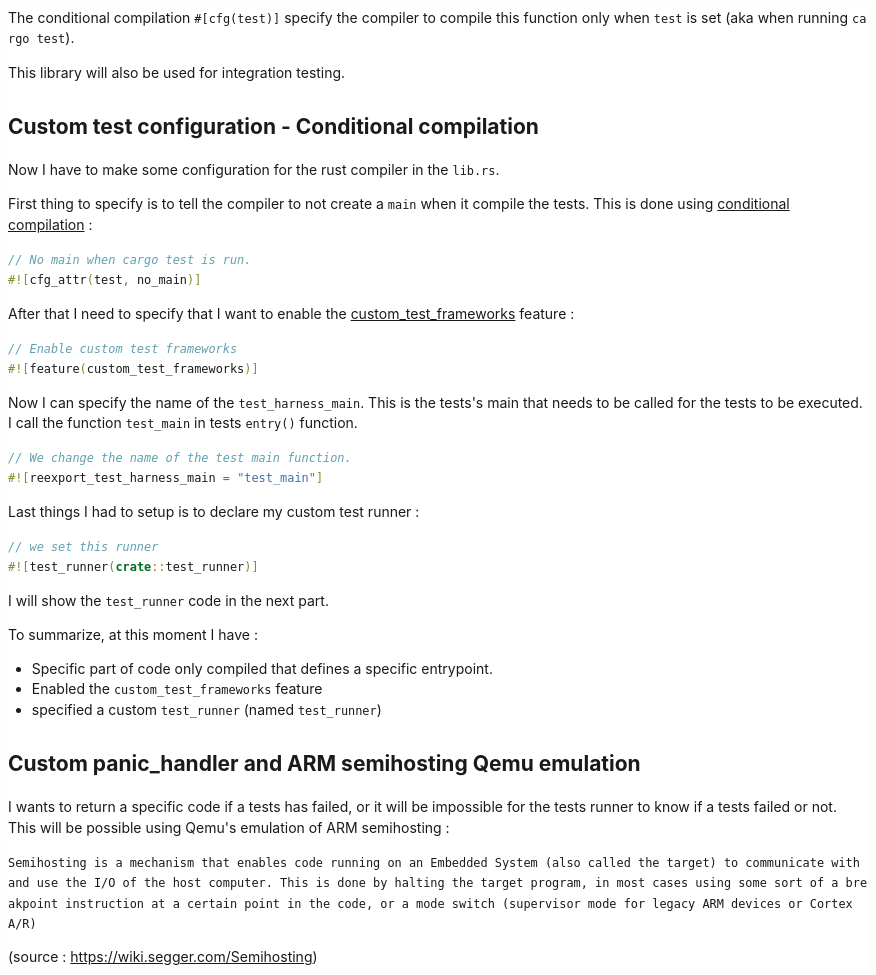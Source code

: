 The conditional compilation `#[cfg(test)]` specify the compiler to compile this function only when `test` is set (aka when running `cargo test`).

This library will also be used for integration testing.

## Custom test configuration - Conditional compilation

Now I have to make some configuration for the rust compiler in the `lib.rs`.

First thing to specify is to tell the compiler to not create a `main` when it compile the tests.
This is done using [conditional compilation](https://doc.rust-lang.org/reference/conditional-compilation.html) :
```rust
// No main when cargo test is run.
#![cfg_attr(test, no_main)]
```

After that I need to specify that I want to enable the [custom_test_frameworks](https://doc.rust-lang.org/beta/unstable-book/language-features/custom-test-frameworks.html) feature :
```rust
// Enable custom test frameworks
#![feature(custom_test_frameworks)]
```

Now I can specify the name of the `test_harness_main`. This is the tests's main that needs to be called for the tests to be executed. I call the function `test_main` in tests `entry()` function.
```rust
// We change the name of the test main function.
#![reexport_test_harness_main = "test_main"]
```

Last things I had to setup is to declare my custom test runner :

```rust
// we set this runner
#![test_runner(crate::test_runner)]
```

I will show the `test_runner` code in the next part.

To summarize, at this moment I have :
- Specific part of code only compiled that defines a specific entrypoint.
- Enabled the `custom_test_frameworks` feature
- specified a custom `test_runner` (named `test_runner`)

## Custom panic\_handler and ARM semihosting Qemu emulation

I wants to return a specific code if a tests has failed, or it will be impossible for the tests runner to know if a tests failed or not.
This will be possible using Qemu's emulation of ARM semihosting :

```
Semihosting is a mechanism that enables code running on an Embedded System (also called the target) to communicate with and use the I/O of the host computer. This is done by halting the target program, in most cases using some sort of a breakpoint instruction at a certain point in the code, or a mode switch (supervisor mode for legacy ARM devices or Cortex A/R)
```
(source : https://wiki.segger.com/Semihosting)
